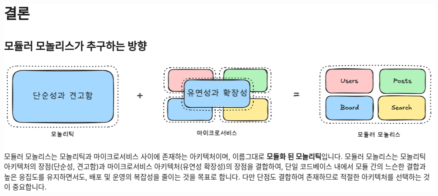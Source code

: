 
# 결론
## 모듈러 모놀리스가 추구하는 방향

![모듈러 모놀리스가 추구하는 것](./images/modular-monolith-ultra.png)

모듈러 모놀리스는 모놀리틱과 마이크로서비스 사이에 존재하는 아키텍처이며, 이름그대로 **모듈화 된 모놀리틱**입니다.
모듈러 모놀리스는 모놀리틱 아키텍처의 장점(단순성, 견고함)과 마이크로서비스 아키텍처(유연성 확장성)의 장점을 결합하여, 단일 코드베이스 내에서 모듈 간의 느슨한 결합과 높은 응집도를 유지하면서도, 배포 및 운영의 복잡성을 줄이는 것을 목표로 합니다.
다만 단점도 결합하여 존재하므로 적절한 아키텍처를 선택하는 것이 중요합니다.
